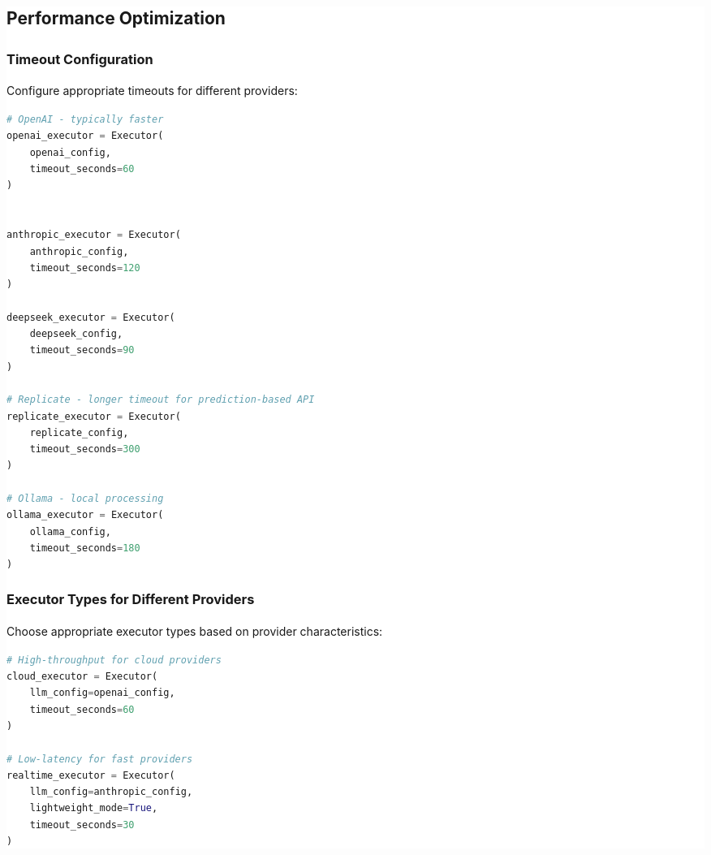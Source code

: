 ## Performance Optimization

### Timeout Configuration

Configure appropriate timeouts for different providers:

```python
# OpenAI - typically faster
openai_executor = Executor(
    openai_config, 
    timeout_seconds=60
)


anthropic_executor = Executor(
    anthropic_config, 
    timeout_seconds=120
)

deepseek_executor = Executor(
    deepseek_config,
    timeout_seconds=90
)

# Replicate - longer timeout for prediction-based API
replicate_executor = Executor(
    replicate_config,
    timeout_seconds=300
)

# Ollama - local processing
ollama_executor = Executor(
    ollama_config,
    timeout_seconds=180
)
```

### Executor Types for Different Providers

Choose appropriate executor types based on provider characteristics:

```python
# High-throughput for cloud providers
cloud_executor = Executor(
    llm_config=openai_config,
    timeout_seconds=60
)

# Low-latency for fast providers
realtime_executor = Executor(
    llm_config=anthropic_config,
    lightweight_mode=True,
    timeout_seconds=30
)
```
